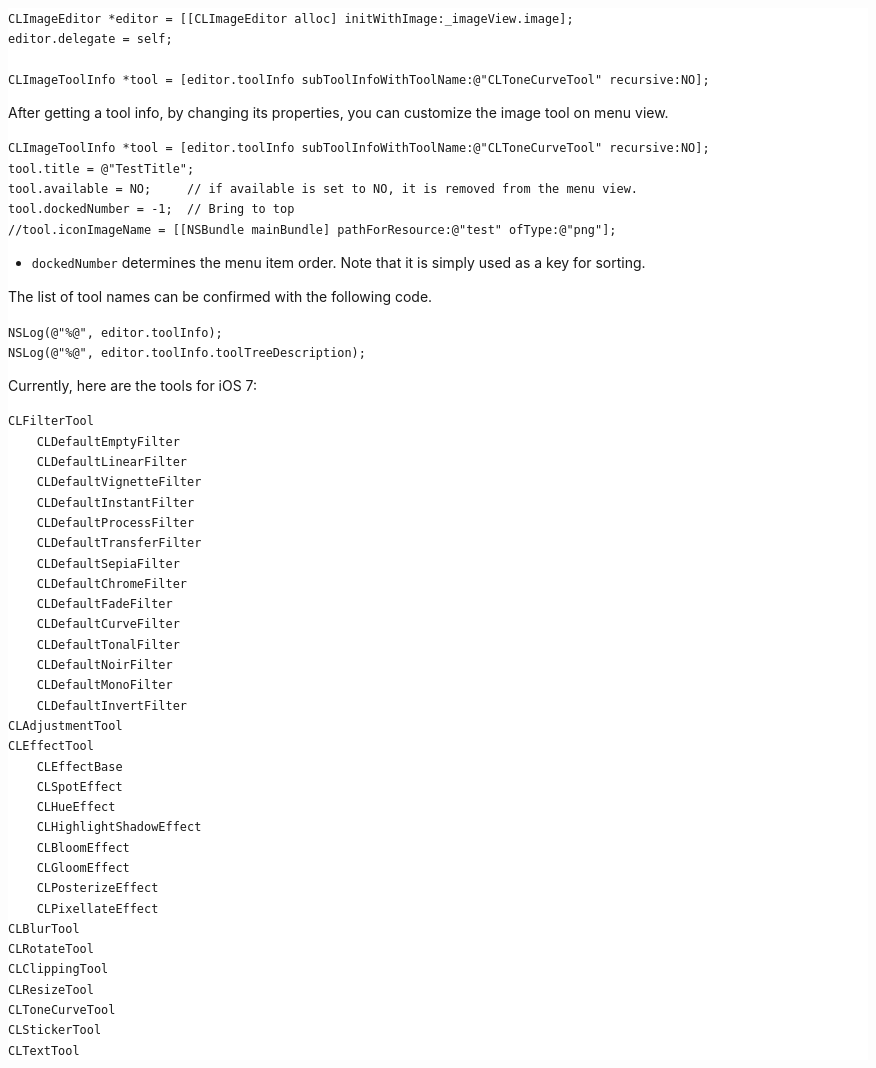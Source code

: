 ```  objc
CLImageEditor *editor = [[CLImageEditor alloc] initWithImage:_imageView.image];
editor.delegate = self;

CLImageToolInfo *tool = [editor.toolInfo subToolInfoWithToolName:@"CLToneCurveTool" recursive:NO];
```

After getting a tool info, by changing its properties, you can customize the image tool on menu view.

```  objc
CLImageToolInfo *tool = [editor.toolInfo subToolInfoWithToolName:@"CLToneCurveTool" recursive:NO];
tool.title = @"TestTitle";
tool.available = NO;     // if available is set to NO, it is removed from the menu view.
tool.dockedNumber = -1;  // Bring to top
//tool.iconImageName = [[NSBundle mainBundle] pathForResource:@"test" ofType:@"png"];
```

* `dockedNumber` determines the menu item order. Note that it is simply used as a key for sorting.

The list of tool names can be confirmed with the following code.

```  objc
NSLog(@"%@", editor.toolInfo);
NSLog(@"%@", editor.toolInfo.toolTreeDescription);
```

Currently, here are the tools for iOS 7:
```
CLFilterTool
	CLDefaultEmptyFilter
	CLDefaultLinearFilter
	CLDefaultVignetteFilter
	CLDefaultInstantFilter
	CLDefaultProcessFilter
	CLDefaultTransferFilter
	CLDefaultSepiaFilter
	CLDefaultChromeFilter
	CLDefaultFadeFilter
	CLDefaultCurveFilter
	CLDefaultTonalFilter
	CLDefaultNoirFilter
	CLDefaultMonoFilter
	CLDefaultInvertFilter    
CLAdjustmentTool
CLEffectTool
	CLEffectBase
	CLSpotEffect
	CLHueEffect
	CLHighlightShadowEffect
	CLBloomEffect
	CLGloomEffect
	CLPosterizeEffect
	CLPixellateEffect
CLBlurTool
CLRotateTool
CLClippingTool
CLResizeTool
CLToneCurveTool
CLStickerTool
CLTextTool
```
